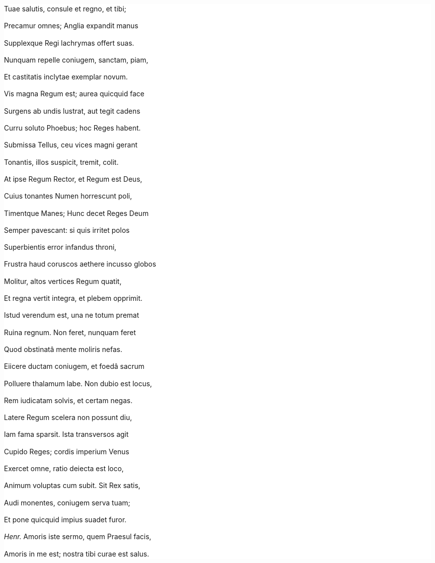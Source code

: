 Tuae salutis, consule et regno, et tibi;

Precamur omnes; Anglia expandit manus

Supplexque Regi lachrymas offert suas.

Nunquam repelle coniugem, sanctam, piam,

Et castitatis inclytae exemplar novum.

Vis magna Regum est; aurea quicquid face

Surgens ab undis lustrat, aut tegit cadens

Curru soluto Phoebus; hoc Reges habent.

Submissa Tellus, ceu vices magni gerant

Tonantis, illos suspicit, tremit, colit.

At ipse Regum Rector, et Regum est Deus,

Cuius tonantes Numen horrescunt poli,

Timentque Manes; Hunc decet Reges Deum

Semper pavescant: si quis irritet polos

Superbientis error infandus throni,

Frustra haud coruscos aethere incusso globos

Molitur, altos vertices Regum quatit,

Et regna vertit integra, et plebem opprimit.

Istud verendum est, una ne totum premat

Ruina regnum. Non feret, nunquam feret

Quod obstinatâ mente moliris nefas.

Eiicere ductam coniugem, et foedâ sacrum

Polluere thalamum labe. Non dubio est locus,

Rem iudicatam solvis, et certam negas.

Latere Regum scelera non possunt diu,

Iam fama sparsit. Ista transversos agit

Cupido Reges; cordis imperium Venus

Exercet omne, ratio deiecta est loco,

Animum voluptas cum subit. Sit Rex satis,

Audi monentes, coniugem serva tuam;

Et pone quicquid impius suadet furor.

*Henr.* Amoris iste sermo, quem Praesul facis,

Amoris in me est; nostra tibi curae est salus.
